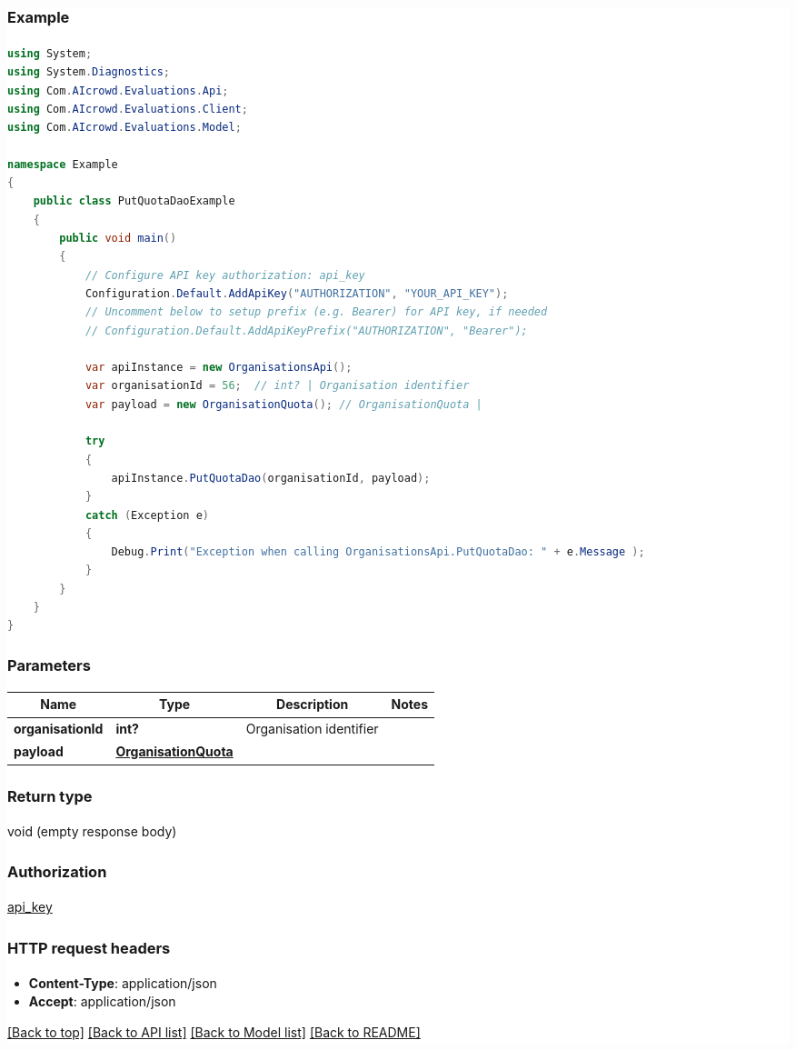 ### Example
```csharp
using System;
using System.Diagnostics;
using Com.AIcrowd.Evaluations.Api;
using Com.AIcrowd.Evaluations.Client;
using Com.AIcrowd.Evaluations.Model;

namespace Example
{
    public class PutQuotaDaoExample
    {
        public void main()
        {
            // Configure API key authorization: api_key
            Configuration.Default.AddApiKey("AUTHORIZATION", "YOUR_API_KEY");
            // Uncomment below to setup prefix (e.g. Bearer) for API key, if needed
            // Configuration.Default.AddApiKeyPrefix("AUTHORIZATION", "Bearer");

            var apiInstance = new OrganisationsApi();
            var organisationId = 56;  // int? | Organisation identifier
            var payload = new OrganisationQuota(); // OrganisationQuota | 

            try
            {
                apiInstance.PutQuotaDao(organisationId, payload);
            }
            catch (Exception e)
            {
                Debug.Print("Exception when calling OrganisationsApi.PutQuotaDao: " + e.Message );
            }
        }
    }
}
```

### Parameters

Name | Type | Description  | Notes
------------- | ------------- | ------------- | -------------
 **organisationId** | **int?**| Organisation identifier | 
 **payload** | [**OrganisationQuota**](OrganisationQuota.md)|  | 

### Return type

void (empty response body)

### Authorization

[api_key](../README.md#api_key)

### HTTP request headers

 - **Content-Type**: application/json
 - **Accept**: application/json

[[Back to top]](#) [[Back to API list]](../README.md#documentation-for-api-endpoints) [[Back to Model list]](../README.md#documentation-for-models) [[Back to README]](../README.md)

